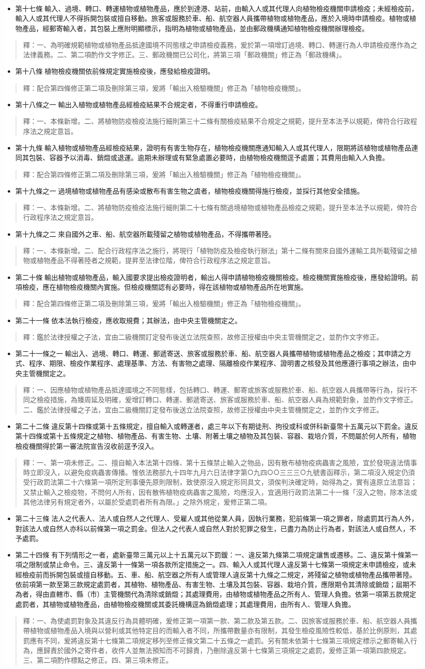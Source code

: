 * 第十七條 輸入、過境、轉口、轉運植物或植物產品，應於到達港、站前，由輸入人或其代理人向植物檢疫機關申請檢疫；未經檢疫前，輸入人或其代理人不得拆開包裝或擅自移動。旅客或服務於車、船、航空器人員攜帶植物或植物產品，應於入境時申請檢疫。植物或植物產品，經郵寄輸入者，其包裝上應附明顯標示，指明為植物或植物產品，並由郵政機構通知植物檢疫機關辦理檢疫。

> 釋：一、為明確規範植物或植物產品抵達國境不同態樣之申請檢疫義務，爰於第一項增訂過境、轉口、轉運行為人申請檢疫應作為之法律義務。二、第二項酌作文字修正。三、郵政機關已公司化，將第三項「郵政機關」修正為「郵政機構」。

* 第十八條 植物檢疫機關依前條規定實施檢疫後，應發給檢疫證明。

> 釋：配合第四條修正第二項及刪除第三項，爰將「輸出入檢驗機關」修正為「植物檢疫機關」。

* 第十八條之一 輸出入植物或植物產品經檢疫結果不合規定者，不得重行申請檢疫。

> 釋：一、本條新增。二、將植物防疫檢疫法施行細則第三十二條有關檢疫結果不合規定之規範，提升至本法予以規範，俾符合行政程序法之規定意旨。

* 第十九條 輸入植物或植物產品經檢疫結果，證明有有害生物存在，植物檢疫機關應通知輸入人或其代理人，限期將該植物或植物產品連同其包裝、容器予以消毒、銷燬或退運。逾期未辦理或有緊急處置必要時，由植物檢疫機關逕予處置；其費用由輸入人負擔。

> 釋：配合第四條修正第二項及刪除第三項，爰將「輸出入檢驗機關」修正為「植物檢疫機關」。

* 第十九條之一 過境植物或植物產品有感染或散布有害生物之虞者，植物檢疫機關得施行檢疫，並採行其他安全措施。

> 釋：一、本條新增。二、將植物防疫檢疫法施行細則第二十七條有關過境植物或植物產品檢疫之規範，提升至本法予以規範，俾符合行政程序法之規定意旨。

* 第十九條之二 來自國外之車、船、航空器所載殘留之植物或植物產品，不得攜帶著陸。

> 釋：一、本條新增。二、配合行政程序法之施行，將現行「植物防疫及檢疫執行辦法」第十二條有關來自國外運輸工具所載殘留之植物或植物產品不得著陸者之規範，提昇至法律位階，俾符合行政程序法之規定意旨。

* 第二十條 輸出植物或植物產品，輸入國要求提出檢疫證明者，輸出人得申請植物檢疫機關檢疫。檢疫機關實施檢疫後，應發給證明。前項檢疫，應在植物檢疫機關內實施。但檢疫機關認有必要時，得在該植物或植物產品所在地實施。

> 釋：配合第四條修正第二項及刪除第三項，爰將「輸出入檢驗機關」修正為「植物檢疫機關」。

* 第二十一條 依本法執行檢疫，應收取規費；其辦法，由中央主管機關定之。

> 釋：鑑於法律授權之子法，宜由二級機關訂定發布後送立法院查照，故修正授權由中央主管機關定之，並酌作文字修正。

* 第二十一條之一 輸出入、過境、轉口、轉運、郵遞寄送、旅客或服務於車、船、航空器人員攜帶植物或植物產品之檢疫；其申請之方式、程序、期限、檢疫作業程序、處理基準、方法、有害物之處理、隔離檢疫作業程序、證明書之核發及其他應遵行事項之辦法，由中央主管機關定之。

> 釋：一、因應植物或植物產品抵達國境之不同態樣，包括轉口、轉運、郵寄或旅客或服務於車、船、航空器人員攜帶等行為，採行不同之檢疫措施，為臻周延及明確，爰增訂轉口、轉運、郵遞寄送、旅客或服務於車、船、航空器人員為規範對象，並酌作文字修正。二、鑑於法律授權之子法，宜由二級機關訂定發布後送立法院查照，故修正授權由中央主管機關定之，並酌作文字修正。

* 第二十二條 違反第十四條或第十五條規定，擅自輸入或轉運者，處三年以下有期徒刑、拘役或科或併科新臺幣十五萬元以下罰金。違反第十四條或第十五條規定之植物、植物產品、有害生物、土壤、附著土壤之植物及其包裝、容器、栽培介質，不問屬於何人所有，植物檢疫機關得於第一審法院宣告沒收前逕予沒入。

> 釋：一、第一項未修正。二、擅自輸入本法第十四條、第十五條禁止輸入之物品，因有散布植物疫病蟲害之風險，宜於發現違法情事時立即沒入，以避免疫病蟲害傳播。惟依法務部九十四年九月六日法律字第○九四○○三三三○九號書函釋示，第二項沒入規定仍須受行政罰法第二十六條第一項所定刑事優先原則限制，致使原沒入規定形同具文，須俟判決確定時，始得為之，實有違原立法意旨；又禁止輸入之檢疫物，不問何人所有，因有散佈植物疫病蟲害之風險，均應沒入，宜適用行政罰法第二十一條「沒入之物，除本法或其他法律另有規定者外，以屬於受處罰者所有為限。」之除外規定，爰修正第二項。

* 第二十三條 法人之代表人、法人或自然人之代理人、受雇人或其他從業人員，因執行業務，犯前條第一項之罪者，除處罰其行為人外，對該法人或自然人亦科以前條第一項之罰金。但法人之代表人或自然人對於犯罪之發生，已盡力為防止行為者，對該法人或自然人，不予處罰。

* 第二十四條 有下列情形之一者，處新臺幣三萬元以上十五萬元以下罰鍰：一、違反第九條第二項規定讓售或遷移。二、違反第十條第一項之限制或禁止命令。三、違反第十一條第一項各款所定措施之一。四、輸入人或其代理人違反第十七條第一項規定未申請檢疫，或未經檢疫前而拆開包裝或擅自移動。五、車、船、航空器之所有人或管理人違反第十九條之二規定，將殘留之植物或植物產品攜帶著陸。依前項第一款至第三款規定處罰者，其植物、植物產品、有害生物、土壤及其包裝、容器、栽培介質，應限期令其清除或銷燬；屆期不為者，得由直轄市、縣（市）主管機關代為清除或銷燬；其處理費用，由植物或植物產品之所有人、管理人負擔。依第一項第五款規定處罰者，其植物或植物產品，由植物檢疫機關或其委託機構逕為銷燬處理；其處理費用，由所有人、管理人負擔。

> 釋：一、為使處罰對象及其違反行為具體明確，爰修正第一項第一款、第二款及第五款。二、因旅客或服務於車、船、航空器人員攜帶植物或植物產品入境與以營利或其他特定目的而輸入者不同，所攜帶數量亦有限制，其發生檢疫風險性較低，基於比例原則，其處罰應有不同，爰將違反第十七條第二項規定移列至修正條文第二十五條之一處罰。另有關未依第十七條第三項規定標示之郵寄輸入行為，應歸責於國外之寄件者，收件人並無法預知而不可歸責，乃刪除違反第十七條第三項規定之處罰，爰修正第一項第四款規定。三、第二項酌作標點之修正。四、第三項未修正。

